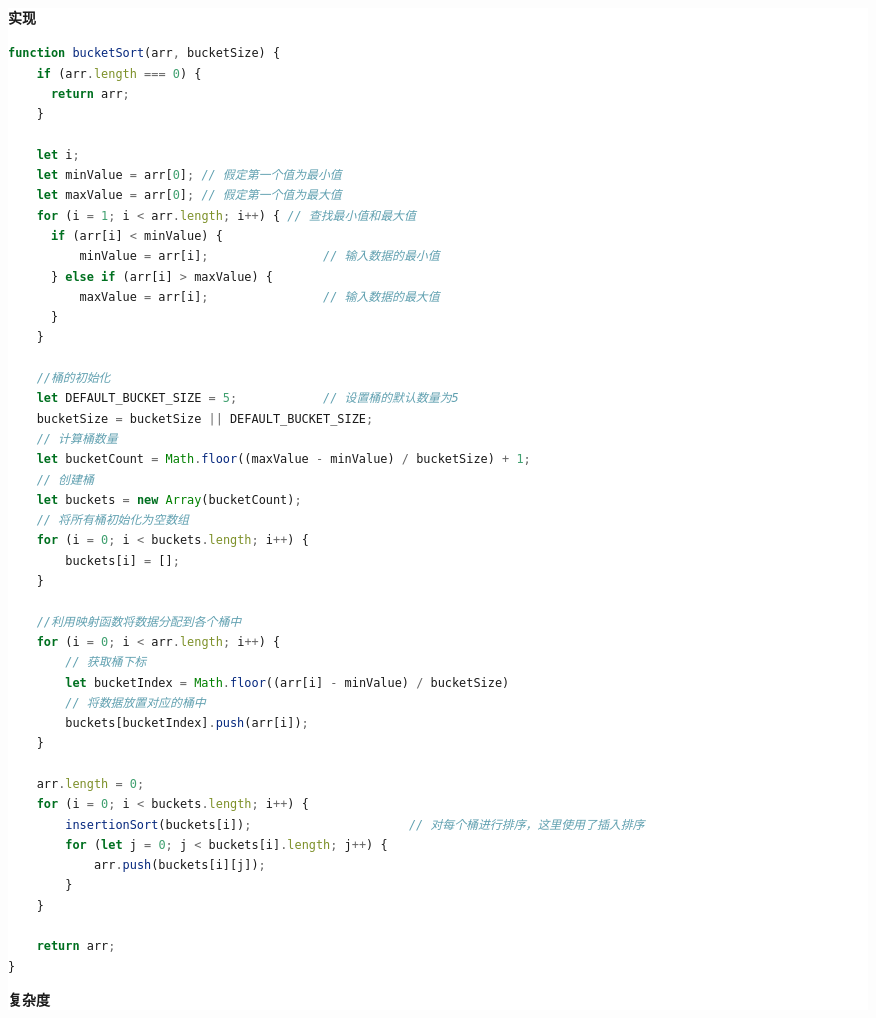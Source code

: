 **实现**

```javascript
function bucketSort(arr, bucketSize) {
    if (arr.length === 0) {
      return arr;
    }

    let i;
    let minValue = arr[0]; // 假定第一个值为最小值
    let maxValue = arr[0]; // 假定第一个值为最大值
    for (i = 1; i < arr.length; i++) { // 查找最小值和最大值
      if (arr[i] < minValue) {
          minValue = arr[i];                // 输入数据的最小值
      } else if (arr[i] > maxValue) {
          maxValue = arr[i];                // 输入数据的最大值
      }
    }

    //桶的初始化
    let DEFAULT_BUCKET_SIZE = 5;            // 设置桶的默认数量为5
    bucketSize = bucketSize || DEFAULT_BUCKET_SIZE;
    // 计算桶数量
    let bucketCount = Math.floor((maxValue - minValue) / bucketSize) + 1;  
    // 创建桶
    let buckets = new Array(bucketCount);
    // 将所有桶初始化为空数组
    for (i = 0; i < buckets.length; i++) {
        buckets[i] = [];
    }

    //利用映射函数将数据分配到各个桶中
    for (i = 0; i < arr.length; i++) {
        // 获取桶下标
        let bucketIndex = Math.floor((arr[i] - minValue) / bucketSize)
        // 将数据放置对应的桶中
        buckets[bucketIndex].push(arr[i]);
    }

    arr.length = 0;
    for (i = 0; i < buckets.length; i++) {
        insertionSort(buckets[i]);                      // 对每个桶进行排序，这里使用了插入排序
        for (let j = 0; j < buckets[i].length; j++) {
            arr.push(buckets[i][j]);                      
        }
    }

    return arr;
}
```

**复杂度**
